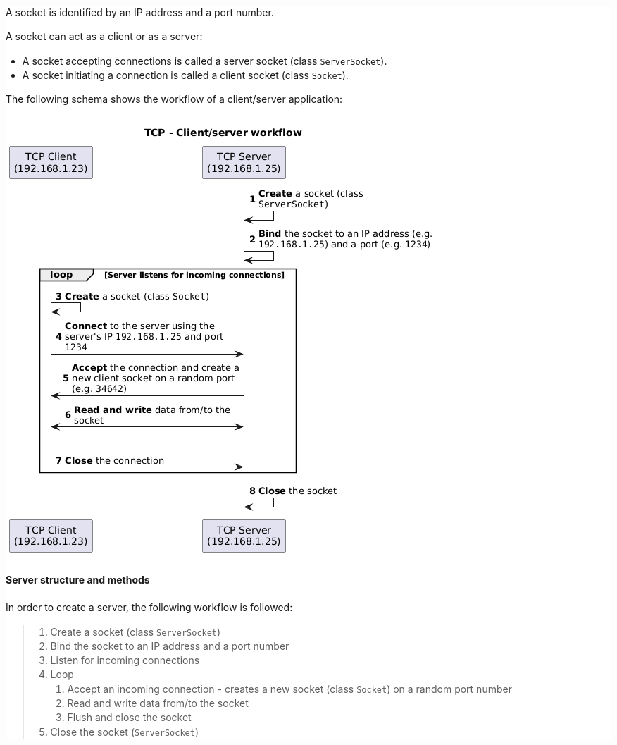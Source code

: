 A socket is identified by an IP address and a port number.

A socket can act as a client or as a server:

- A socket accepting connections is called a server socket (class
  [`ServerSocket`](https://docs.oracle.com/en/java/javase/21/docs/api/java.base/java/net/ServerSocket.html)).
- A socket initiating a connection is called a client socket (class
  [`Socket`](https://docs.oracle.com/en/java/javase/21/docs/api/java.base/java/net/Socket.html)).

The following schema shows the workflow of a client/server application:

![TCP client/server workflow](./images/tcp-client-server-workflow.png)

#### Server structure and methods

In order to create a server, the following workflow is followed:

> 1. Create a socket (class `ServerSocket`)
> 2. Bind the socket to an IP address and a port number
> 3. Listen for incoming connections
> 4. Loop
>    1. Accept an incoming connection - creates a new socket (class `Socket`) on
>       a random port number
>    2. Read and write data from/to the socket
>    3. Flush and close the socket
> 5. Close the socket (`ServerSocket`)
